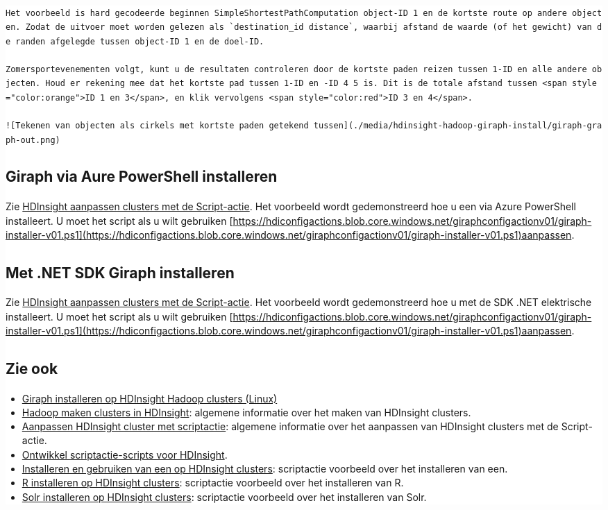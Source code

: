    Het voorbeeld is hard gecodeerde beginnen SimpleShortestPathComputation object-ID 1 en de kortste route op andere objecten. Zodat de uitvoer moet worden gelezen als `destination_id distance`, waarbij afstand de waarde (of het gewicht) van de randen afgelegde tussen object-ID 1 en de doel-ID.

    Zomersportevenementen volgt, kunt u de resultaten controleren door de kortste paden reizen tussen 1-ID en alle andere objecten. Houd er rekening mee dat het kortste pad tussen 1-ID en -ID 4 5 is. Dit is de totale afstand tussen <span style="color:orange">ID 1 en 3</span>, en klik vervolgens <span style="color:red">ID 3 en 4</span>.

    ![Tekenen van objecten als cirkels met kortste paden getekend tussen](./media/hdinsight-hadoop-giraph-install/giraph-graph-out.png)

## <a name="install-giraph-using-aure-powershell"></a>Giraph via Aure PowerShell installeren

Zie [HDInsight aanpassen clusters met de Script-actie](hdinsight-hadoop-customize-cluster.md#call_scripts_using_powershell).  Het voorbeeld wordt gedemonstreerd hoe u een via Azure PowerShell installeert. U moet het script als u wilt gebruiken [https://hdiconfigactions.blob.core.windows.net/giraphconfigactionv01/giraph-installer-v01.ps1](https://hdiconfigactions.blob.core.windows.net/giraphconfigactionv01/giraph-installer-v01.ps1)aanpassen.

## <a name="install-giraph-using-net-sdk"></a>Met .NET SDK Giraph installeren

Zie [HDInsight aanpassen clusters met de Script-actie](hdinsight-hadoop-customize-cluster.md#call_scripts_using_azure_powershell). Het voorbeeld wordt gedemonstreerd hoe u met de SDK .NET elektrische installeert. U moet het script als u wilt gebruiken [https://hdiconfigactions.blob.core.windows.net/giraphconfigactionv01/giraph-installer-v01.ps1](https://hdiconfigactions.blob.core.windows.net/giraphconfigactionv01/giraph-installer-v01.ps1)aanpassen.


## <a name="see-also"></a>Zie ook

- [Giraph installeren op HDInsight Hadoop clusters (Linux)](hdinsight-hadoop-giraph-install-linux.md)
- [Hadoop maken clusters in HDInsight](hdinsight-provision-clusters.md): algemene informatie over het maken van HDInsight clusters.
- [Aanpassen HDInsight cluster met scriptactie][hdinsight-cluster-customize]: algemene informatie over het aanpassen van HDInsight clusters met de Script-actie.
- [Ontwikkel scriptactie-scripts voor HDInsight](hdinsight-hadoop-script-actions.md).
- [Installeren en gebruiken van een op HDInsight clusters][hdinsight-install-spark]: scriptactie voorbeeld over het installeren van een.
- [R installeren op HDInsight clusters][hdinsight-install-r]: scriptactie voorbeeld over het installeren van R.
- [Solr installeren op HDInsight clusters](hdinsight-hadoop-solr-install.md): scriptactie voorbeeld over het installeren van Solr.


[tools]: https://github.com/Blackmist/hdinsight-tools
[aps]: http://azure.microsoft.com/documentation/articles/install-configure-powershell/
[powershell-install]: ../powershell-install-configure.md
[hdinsight-provision]: hdinsight-provision-clusters.md
[hdinsight-install-r]: hdinsight-hadoop-r-scripts.md
[hdinsight-install-spark]: hdinsight-hadoop-spark-install.md
[hdinsight-cluster-customize]: hdinsight-hadoop-customize-cluster.md